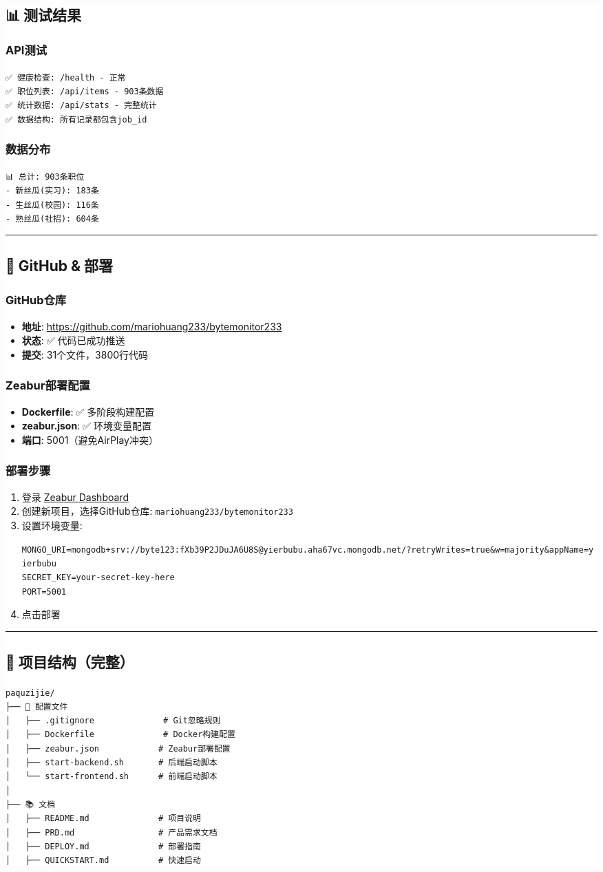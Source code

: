 
## 📊 测试结果

### API测试
```
✅ 健康检查: /health - 正常
✅ 职位列表: /api/items - 903条数据
✅ 统计数据: /api/stats - 完整统计
✅ 数据结构: 所有记录都包含job_id
```

### 数据分布
```
📊 总计: 903条职位
- 新丝瓜(实习): 183条
- 生丝瓜(校园): 116条  
- 熟丝瓜(社招): 604条
```

---

## 🚀 GitHub & 部署

### GitHub仓库
- **地址**: https://github.com/mariohuang233/bytemonitor233
- **状态**: ✅ 代码已成功推送
- **提交**: 31个文件，3800行代码

### Zeabur部署配置
- **Dockerfile**: ✅ 多阶段构建配置
- **zeabur.json**: ✅ 环境变量配置
- **端口**: 5001（避免AirPlay冲突）

### 部署步骤
1. 登录 [Zeabur Dashboard](https://dash.zeabur.com/)
2. 创建新项目，选择GitHub仓库: `mariohuang233/bytemonitor233`
3. 设置环境变量:
   ```
   MONGO_URI=mongodb+srv://byte123:fXb39P2JDuJA6U8S@yierbubu.aha67vc.mongodb.net/?retryWrites=true&w=majority&appName=yierbubu
   SECRET_KEY=your-secret-key-here
   PORT=5001
   ```
4. 点击部署

---

## 📁 项目结构（完整）

```
paquzijie/
├── 🔧 配置文件
│   ├── .gitignore              # Git忽略规则
│   ├── Dockerfile              # Docker构建配置
│   ├── zeabur.json            # Zeabur部署配置
│   ├── start-backend.sh       # 后端启动脚本
│   └── start-frontend.sh      # 前端启动脚本
│
├── 📚 文档
│   ├── README.md              # 项目说明
│   ├── PRD.md                 # 产品需求文档
│   ├── DEPLOY.md              # 部署指南
│   ├── QUICKSTART.md          # 快速启动
```